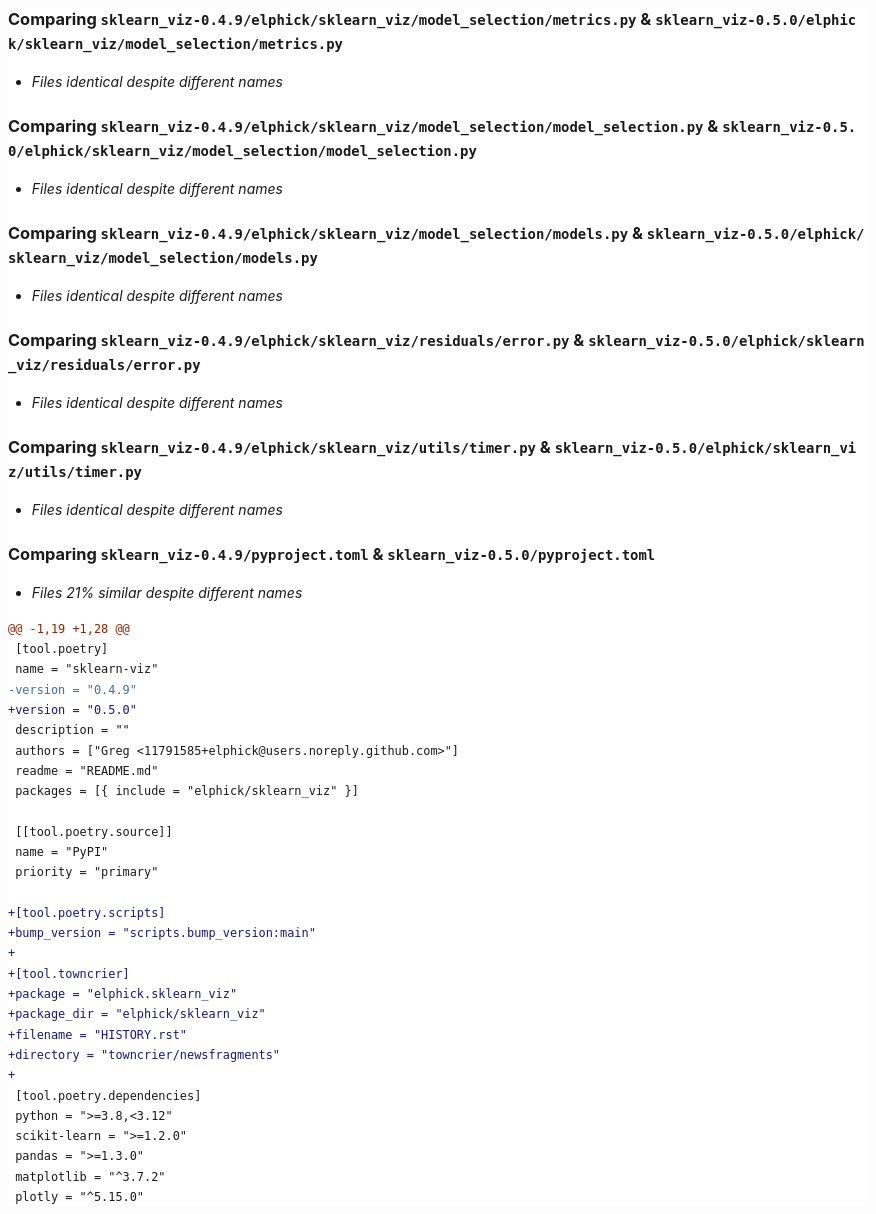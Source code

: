 ### Comparing `sklearn_viz-0.4.9/elphick/sklearn_viz/model_selection/metrics.py` & `sklearn_viz-0.5.0/elphick/sklearn_viz/model_selection/metrics.py`

 * *Files identical despite different names*

### Comparing `sklearn_viz-0.4.9/elphick/sklearn_viz/model_selection/model_selection.py` & `sklearn_viz-0.5.0/elphick/sklearn_viz/model_selection/model_selection.py`

 * *Files identical despite different names*

### Comparing `sklearn_viz-0.4.9/elphick/sklearn_viz/model_selection/models.py` & `sklearn_viz-0.5.0/elphick/sklearn_viz/model_selection/models.py`

 * *Files identical despite different names*

### Comparing `sklearn_viz-0.4.9/elphick/sklearn_viz/residuals/error.py` & `sklearn_viz-0.5.0/elphick/sklearn_viz/residuals/error.py`

 * *Files identical despite different names*

### Comparing `sklearn_viz-0.4.9/elphick/sklearn_viz/utils/timer.py` & `sklearn_viz-0.5.0/elphick/sklearn_viz/utils/timer.py`

 * *Files identical despite different names*

### Comparing `sklearn_viz-0.4.9/pyproject.toml` & `sklearn_viz-0.5.0/pyproject.toml`

 * *Files 21% similar despite different names*

```diff
@@ -1,19 +1,28 @@
 [tool.poetry]
 name = "sklearn-viz"
-version = "0.4.9"
+version = "0.5.0"
 description = ""
 authors = ["Greg <11791585+elphick@users.noreply.github.com>"]
 readme = "README.md"
 packages = [{ include = "elphick/sklearn_viz" }]
 
 [[tool.poetry.source]]
 name = "PyPI"
 priority = "primary"
 
+[tool.poetry.scripts]
+bump_version = "scripts.bump_version:main"
+
+[tool.towncrier]
+package = "elphick.sklearn_viz"
+package_dir = "elphick/sklearn_viz"
+filename = "HISTORY.rst"
+directory = "towncrier/newsfragments"
+
 [tool.poetry.dependencies]
 python = ">=3.8,<3.12"
 scikit-learn = ">=1.2.0"
 pandas = ">=1.3.0"
 matplotlib = "^3.7.2"
 plotly = "^5.15.0"
```